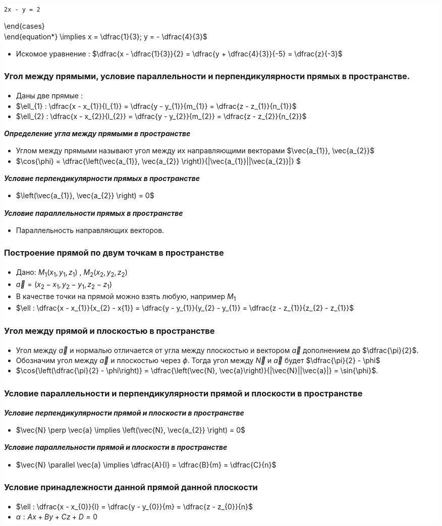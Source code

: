     2x - y = 2  
   \end{cases}  
   \end{equation*} \implies x = \dfrac{1}{3}; y = - \dfrac{4}{3}$
- Искомое уравнение : $\dfrac{x - \dfrac{1}{3}}{2} = \dfrac{y + \dfrac{4}{3}}{-5} = \dfrac{z}{-3}$

### Угол между прямыми, условие параллельности и перпендикулярности прямых в пространстве.
- Даны две прямые :
- $\ell_{1} : \dfrac{x - x_{1}}{l_{1}} = \dfrac{y - y_{1}}{m_{1}} = \dfrac{z - z_{1}}{n_{1}}$
- $\ell_{2} : \dfrac{x - x_{2}}{l_{2}} = \dfrac{y - y_{2}}{m_{2}} = \dfrac{z - z_{2}}{n_{2}}$

***Определение угла между прямыми в пространстве***

- Углом между прямыми называют угол между их направляющими векторами $\vec{a_{1}}, \vec{a_{2}}$
- $\cos{\phi} = \dfrac{\left(\vec{a_{1}}, \vec{a_{2}} \right)}{|\vec{a_{1}}||\vec{a_{2}}|} $

***Условие перпендикулярности прямых в пространстве***
- $\left(\vec{a_{1}}, \vec{a_{2}} \right) = 0$

***Условие параллельности прямых в пространстве***

- Параллельность направляющих векторов.

### Построение прямой по двум точкам в пространстве
- Дано: $M_{1}(x_{1}, y_{1}, z_{1})$ , $M_{2}(x_{2}, y_{2}, z_{2})$
- $\vec{a} = (x_{2} - x_{1}, y_{2} - y_{1}, z_{2} - z_{1})$
- В качестве точки на прямой можно взять любую, например $M_{1}$
- $\ell : \dfrac{x - x_{1}}{x_{2} - x{1}} = \dfrac{y - y_{1}}{y_{2} - y_{1}} = \dfrac{z - z_{1}}{z_{2} - z_{1}}$

### Угол между прямой и плоскостью в пространстве
- Угол между $\vec{a}$ и нормалью отличается от угла между плоскостью и вектором $\vec{a}$ дополнением до $\dfrac{\pi}{2}$.
- Обозначим угол между $\vec{a}$ и плоскостью через $\phi$. Тогда угол между $\vec{N}$ и $\vec{a}$ будет $\dfrac{\pi}{2} - \phi$
- $\cos{\left(\dfrac{\pi}{2} - \phi\right)} = \dfrac{\left(\vec{N}, \vec{a}\right)}{|\vec{N}||\vec{a}|} = \sin{\phi}$. 

### Условие параллельности и перпендикулярности прямой и плоскости в пространстве

***Условие перпендикулярности прямой и плоскости в пространстве***

- $\vec{N} \perp \vec{a} \implies \left(\vec{N}, \vec{a_{2}} \right) = 0$

***Условие параллельности прямой и плоскости в пространстве***

- $\vec{N} \parallel \vec{a} \implies \dfrac{A}{l} = \dfrac{B}{m} = \dfrac{C}{n}$

### Условие принадлежности данной прямой данной плоскости
- $\ell : \dfrac{x - x_{0}}{l} = \dfrac{y - y_{0}}{m} = \dfrac{z - z_{0}}{n}$
- $\alpha : Ax + By + Cz + D = 0$